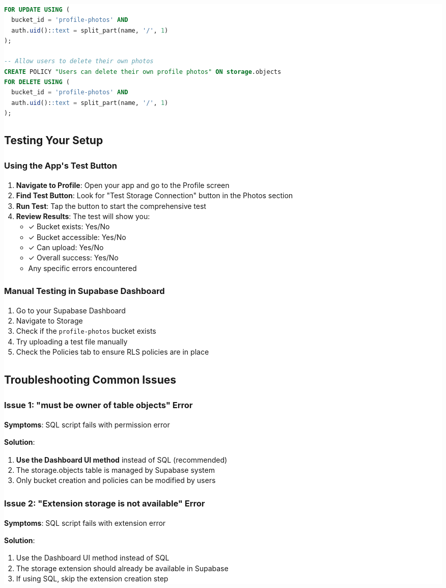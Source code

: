 ```sql
FOR UPDATE USING (
  bucket_id = 'profile-photos' AND
  auth.uid()::text = split_part(name, '/', 1)
);

-- Allow users to delete their own photos
CREATE POLICY "Users can delete their own profile photos" ON storage.objects
FOR DELETE USING (
  bucket_id = 'profile-photos' AND
  auth.uid()::text = split_part(name, '/', 1)
);
```

## Testing Your Setup

### Using the App's Test Button

1. **Navigate to Profile**: Open your app and go to the Profile screen
2. **Find Test Button**: Look for "Test Storage Connection" button in the Photos section
3. **Run Test**: Tap the button to start the comprehensive test
4. **Review Results**: The test will show you:
   - ✓ Bucket exists: Yes/No
   - ✓ Bucket accessible: Yes/No
   - ✓ Can upload: Yes/No
   - ✓ Overall success: Yes/No
   - Any specific errors encountered

### Manual Testing in Supabase Dashboard

1. Go to your Supabase Dashboard
2. Navigate to Storage
3. Check if the `profile-photos` bucket exists
4. Try uploading a test file manually
5. Check the Policies tab to ensure RLS policies are in place

## Troubleshooting Common Issues

### Issue 1: "must be owner of table objects" Error

**Symptoms**: SQL script fails with permission error

**Solution**:
1. **Use the Dashboard UI method** instead of SQL (recommended)
2. The storage.objects table is managed by Supabase system
3. Only bucket creation and policies can be modified by users

### Issue 2: "Extension storage is not available" Error

**Symptoms**: SQL script fails with extension error

**Solution**:
1. Use the Dashboard UI method instead of SQL
2. The storage extension should already be available in Supabase
3. If using SQL, skip the extension creation step
